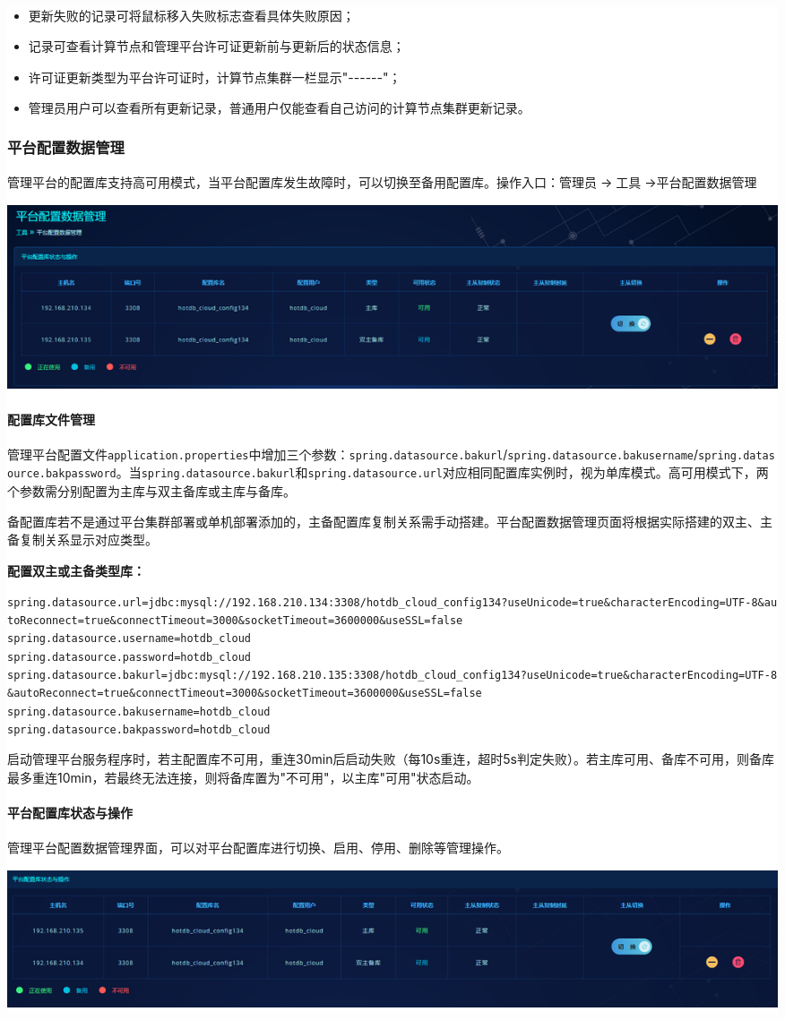 - 更新失败的记录可将鼠标移入失败标志查看具体失败原因；

- 记录可查看计算节点和管理平台许可证更新前与更新后的状态信息；

- 许可证更新类型为平台许可证时，计算节点集群一栏显示"------"；

- 管理员用户可以查看所有更新记录，普通用户仅能查看自己访问的计算节点集群更新记录。

### 平台配置数据管理

管理平台的配置库支持高可用模式，当平台配置库发生故障时，可以切换至备用配置库。操作入口：管理员 -> 工具 ->平台配置数据管理

![](assets/hotdb-management/image73.png)

#### 配置库文件管理

管理平台配置文件`application.properties`中增加三个参数：`spring.datasource.bakurl`/`spring.datasource.bakusername`/`spring.datasource.bakpassword`。当`spring.datasource.bakurl`和`spring.datasource.url`对应相同配置库实例时，视为单库模式。高可用模式下，两个参数需分别配置为主库与双主备库或主库与备库。

备配置库若不是通过平台集群部署或单机部署添加的，主备配置库复制关系需手动搭建。平台配置数据管理页面将根据实际搭建的双主、主备复制关系显示对应类型。

**配置双主或主备类型库：**

```properties
spring.datasource.url=jdbc:mysql://192.168.210.134:3308/hotdb_cloud_config134?useUnicode=true&characterEncoding=UTF-8&autoReconnect=true&connectTimeout=3000&socketTimeout=3600000&useSSL=false
spring.datasource.username=hotdb_cloud
spring.datasource.password=hotdb_cloud
spring.datasource.bakurl=jdbc:mysql://192.168.210.135:3308/hotdb_cloud_config134?useUnicode=true&characterEncoding=UTF-8&autoReconnect=true&connectTimeout=3000&socketTimeout=3600000&useSSL=false
spring.datasource.bakusername=hotdb_cloud
spring.datasource.bakpassword=hotdb_cloud
```

启动管理平台服务程序时，若主配置库不可用，重连30min后启动失败（每10s重连，超时5s判定失败）。若主库可用、备库不可用，则备库最多重连10min，若最终无法连接，则将备库置为"不可用"，以主库"可用"状态启动。

#### 平台配置库状态与操作

管理平台配置数据管理界面，可以对平台配置库进行切换、启用、停用、删除等管理操作。

![](assets/hotdb-management/image74.png)
